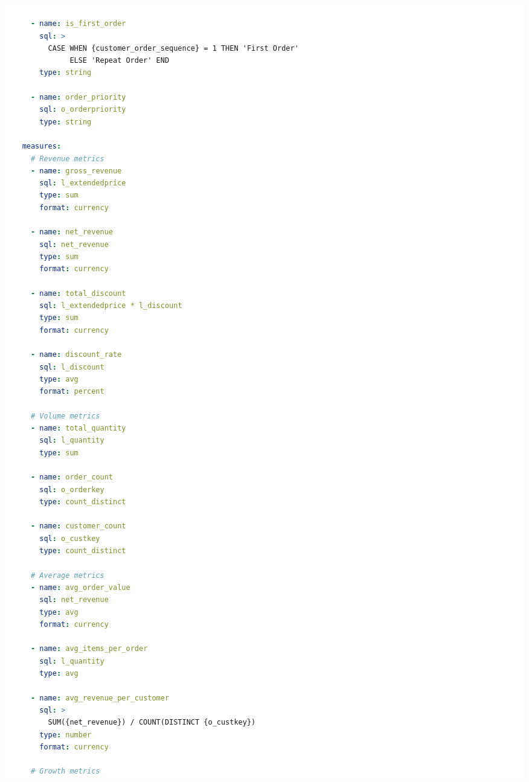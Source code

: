 ```yaml
        
      - name: is_first_order
        sql: >
          CASE WHEN {customer_order_sequence} = 1 THEN 'First Order' 
               ELSE 'Repeat Order' END
        type: string
        
      - name: order_priority
        sql: o_orderpriority
        type: string
    
    measures:
      # Revenue metrics
      - name: gross_revenue
        sql: l_extendedprice
        type: sum
        format: currency
        
      - name: net_revenue
        sql: net_revenue
        type: sum
        format: currency
        
      - name: total_discount
        sql: l_extendedprice * l_discount
        type: sum
        format: currency
        
      - name: discount_rate
        sql: l_discount
        type: avg
        format: percent
        
      # Volume metrics
      - name: total_quantity
        sql: l_quantity
        type: sum
        
      - name: order_count
        sql: o_orderkey
        type: count_distinct
        
      - name: customer_count
        sql: o_custkey
        type: count_distinct
        
      # Average metrics
      - name: avg_order_value
        sql: net_revenue
        type: avg
        format: currency
        
      - name: avg_items_per_order
        sql: l_quantity
        type: avg
        
      - name: avg_revenue_per_customer
        sql: >
          SUM({net_revenue}) / COUNT(DISTINCT {o_custkey})
        type: number
        format: currency
        
      # Growth metrics
```